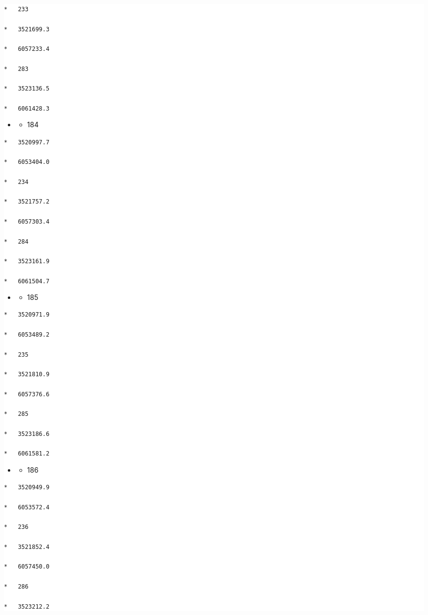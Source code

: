     *   233

    *   3521699.3

    *   6057233.4

    *   283

    *   3523136.5

    *   6061428.3


*    *   184

    *   3520997.7

    *   6053404.0

    *   234

    *   3521757.2

    *   6057303.4

    *   284

    *   3523161.9

    *   6061504.7


*    *   185

    *   3520971.9

    *   6053489.2

    *   235

    *   3521810.9

    *   6057376.6

    *   285

    *   3523186.6

    *   6061581.2


*    *   186

    *   3520949.9

    *   6053572.4

    *   236

    *   3521852.4

    *   6057450.0

    *   286

    *   3523212.2

